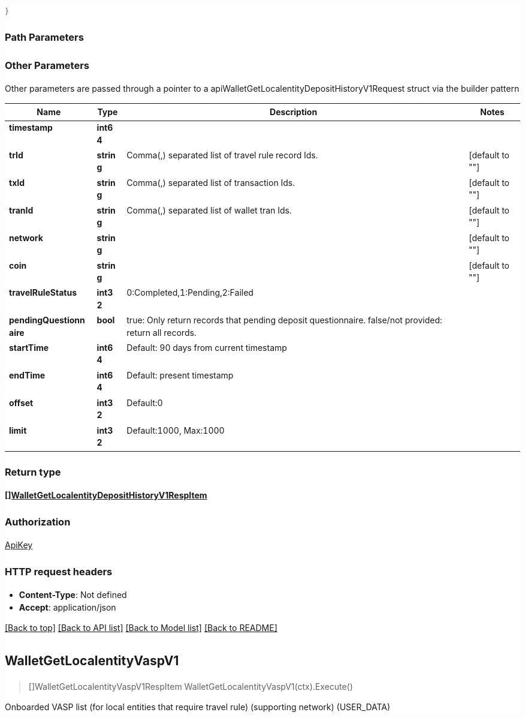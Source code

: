 ```go
}
```

### Path Parameters



### Other Parameters

Other parameters are passed through a pointer to a apiWalletGetLocalentityDepositHistoryV1Request struct via the builder pattern


Name | Type | Description  | Notes
------------- | ------------- | ------------- | -------------
 **timestamp** | **int64** |  | 
 **trId** | **string** | Comma(,) separated list of travel rule record Ids. | [default to &quot;&quot;]
 **txId** | **string** | Comma(,) separated list of transaction Ids. | [default to &quot;&quot;]
 **tranId** | **string** | Comma(,) separated list of wallet tran Ids. | [default to &quot;&quot;]
 **network** | **string** |  | [default to &quot;&quot;]
 **coin** | **string** |  | [default to &quot;&quot;]
 **travelRuleStatus** | **int32** | 0:Completed,1:Pending,2:Failed | 
 **pendingQuestionnaire** | **bool** | true: Only return records that pending deposit questionnaire. false/not provided: return all records. | 
 **startTime** | **int64** | Default: 90 days from current timestamp | 
 **endTime** | **int64** | Default: present timestamp | 
 **offset** | **int32** | Default:0 | 
 **limit** | **int32** | Default:1000, Max:1000 | 

### Return type

[**[]WalletGetLocalentityDepositHistoryV1RespItem**](WalletGetLocalentityDepositHistoryV1RespItem.md)

### Authorization

[ApiKey](../README.md#ApiKey)

### HTTP request headers

- **Content-Type**: Not defined
- **Accept**: application/json

[[Back to top]](#) [[Back to API list]](../README.md#documentation-for-api-endpoints)
[[Back to Model list]](../README.md#documentation-for-models)
[[Back to README]](../README.md)


## WalletGetLocalentityVaspV1

> []WalletGetLocalentityVaspV1RespItem WalletGetLocalentityVaspV1(ctx).Execute()

Onboarded VASP list (for local entities that require travel rule) (supporting network) (USER_DATA)
